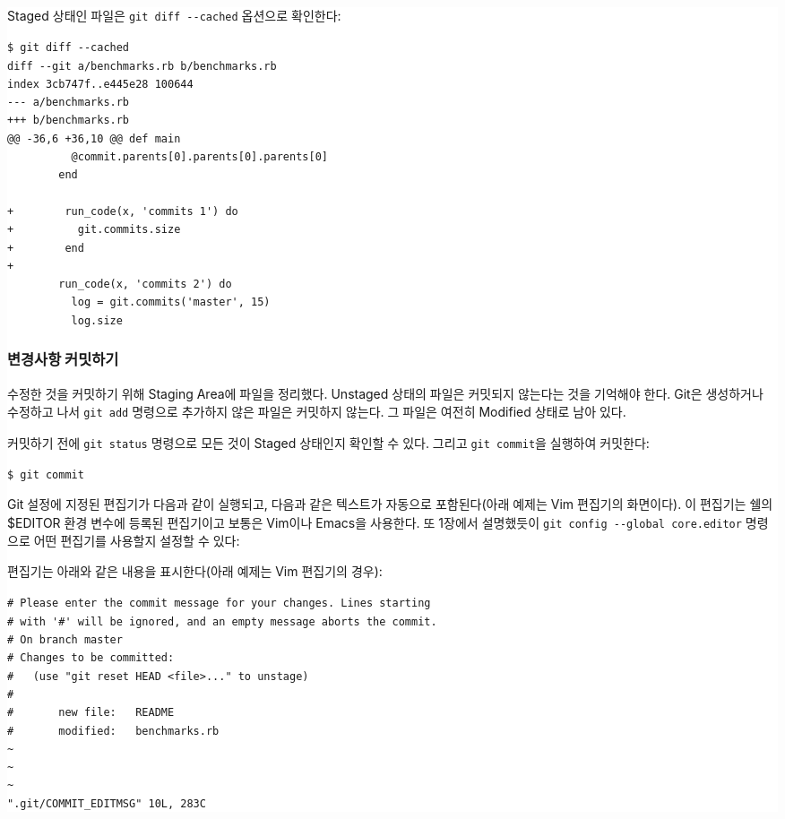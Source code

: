 Staged 상태인 파일은 `git diff --cached` 옵션으로 확인한다:

	$ git diff --cached
	diff --git a/benchmarks.rb b/benchmarks.rb
	index 3cb747f..e445e28 100644
	--- a/benchmarks.rb
	+++ b/benchmarks.rb
	@@ -36,6 +36,10 @@ def main
	          @commit.parents[0].parents[0].parents[0]
	        end

	+        run_code(x, 'commits 1') do
	+          git.commits.size
	+        end
	+
	        run_code(x, 'commits 2') do
	          log = git.commits('master', 15)
	          log.size

### 변경사항 커밋하기 ###

수정한 것을 커밋하기 위해 Staging Area에 파일을 정리했다. Unstaged 상태의 파일은 커밋되지 않는다는 것을 기억해야 한다. Git은 생성하거나 수정하고 나서 `git add` 명령으로 추가하지 않은 파일은 커밋하지 않는다. 그 파일은 여전히 Modified 상태로 남아 있다.

커밋하기 전에 `git status` 명령으로 모든 것이 Staged 상태인지 확인할 수 있다. 그리고 `git commit`을 실행하여 커밋한다:

	$ git commit

Git 설정에 지정된 편집기가 다음과 같이 실행되고, 다음과 같은 텍스트가 자동으로 포함된다(아래 예제는 Vim 편집기의 화면이다). 이 편집기는 쉘의 $EDITOR 환경 변수에 등록된 편집기이고 보통은 Vim이나 Emacs을 사용한다. 또 1장에서 설명했듯이 `git config --global core.editor` 명령으로 어떤 편집기를 사용할지 설정할 수 있다:

편집기는 아래와 같은 내용을 표시한다(아래 예제는 Vim 편집기의 경우):

	# Please enter the commit message for your changes. Lines starting
	# with '#' will be ignored, and an empty message aborts the commit.
	# On branch master
	# Changes to be committed:
	#   (use "git reset HEAD <file>..." to unstage)
	#
	#       new file:   README
	#       modified:   benchmarks.rb
	~
	~
	~
	".git/COMMIT_EDITMSG" 10L, 283C
